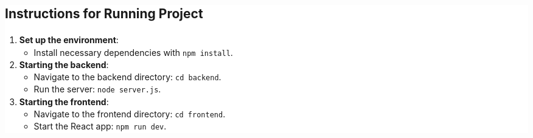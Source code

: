 ## Instructions for Running Project
1. **Set up the environment**:
   - Install necessary dependencies with `npm install`.
2. **Starting the backend**:
   - Navigate to the backend directory: `cd backend`.
   - Run the server: `node server.js`.
3. **Starting the frontend**:
   - Navigate to the frontend directory: `cd frontend`.
   - Start the React app: `npm run dev`.


